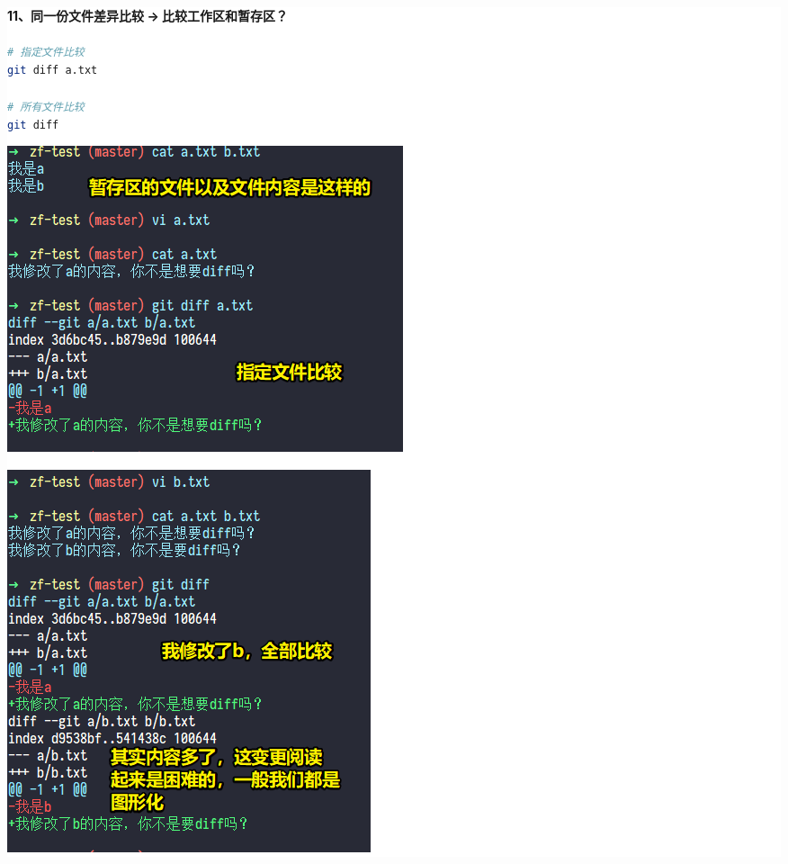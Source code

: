 #### 11、同一份文件差异比较 -> 比较工作区和暂存区？

``` bash
# 指定文件比较
git diff a.txt

# 所有文件比较
git diff
```

![指定文件比较](assets/img/2020-05-13-23-36-35.png)

![所有文件一起比较](assets/img/2020-05-13-23-38-12.png)
